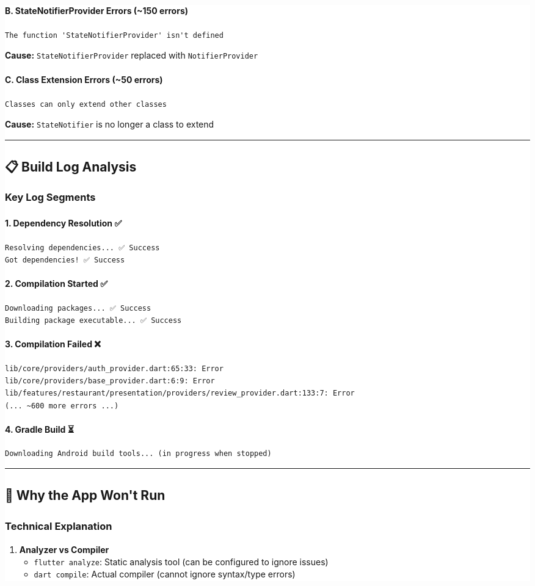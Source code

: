 #### B. StateNotifierProvider Errors (~150 errors)
```
The function 'StateNotifierProvider' isn't defined
```

**Cause:** `StateNotifierProvider` replaced with `NotifierProvider`

#### C. Class Extension Errors (~50 errors)
```
Classes can only extend other classes
```

**Cause:** `StateNotifier` is no longer a class to extend

---

## 📋 Build Log Analysis

### Key Log Segments

#### 1. **Dependency Resolution** ✅
```
Resolving dependencies... ✅ Success
Got dependencies! ✅ Success
```

#### 2. **Compilation Started** ✅
```
Downloading packages... ✅ Success
Building package executable... ✅ Success
```

#### 3. **Compilation Failed** ❌
```
lib/core/providers/auth_provider.dart:65:33: Error
lib/core/providers/base_provider.dart:6:9: Error
lib/features/restaurant/presentation/providers/review_provider.dart:133:7: Error
(... ~600 more errors ...)
```

#### 4. **Gradle Build** ⏳
```
Downloading Android build tools... (in progress when stopped)
```

---

## 🎯 Why the App Won't Run

### Technical Explanation

1. **Analyzer vs Compiler**
   - `flutter analyze`: Static analysis tool (can be configured to ignore issues)
   - `dart compile`: Actual compiler (cannot ignore syntax/type errors)
